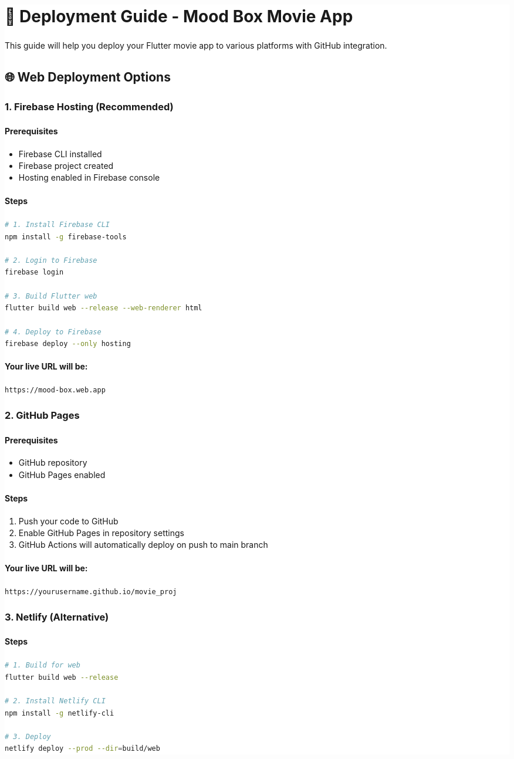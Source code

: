# 🚀 Deployment Guide - Mood Box Movie App

This guide will help you deploy your Flutter movie app to various platforms with GitHub integration.

## 🌐 Web Deployment Options

### 1. Firebase Hosting (Recommended)

#### Prerequisites
- Firebase CLI installed
- Firebase project created
- Hosting enabled in Firebase console

#### Steps
```bash
# 1. Install Firebase CLI
npm install -g firebase-tools

# 2. Login to Firebase
firebase login

# 3. Build Flutter web
flutter build web --release --web-renderer html

# 4. Deploy to Firebase
firebase deploy --only hosting
```

#### Your live URL will be:
`https://mood-box.web.app`

### 2. GitHub Pages

#### Prerequisites
- GitHub repository
- GitHub Pages enabled

#### Steps
1. Push your code to GitHub
2. Enable GitHub Pages in repository settings
3. GitHub Actions will automatically deploy on push to main branch

#### Your live URL will be:
`https://yourusername.github.io/movie_proj`

### 3. Netlify (Alternative)

#### Steps
```bash
# 1. Build for web
flutter build web --release

# 2. Install Netlify CLI
npm install -g netlify-cli

# 3. Deploy
netlify deploy --prod --dir=build/web
```
